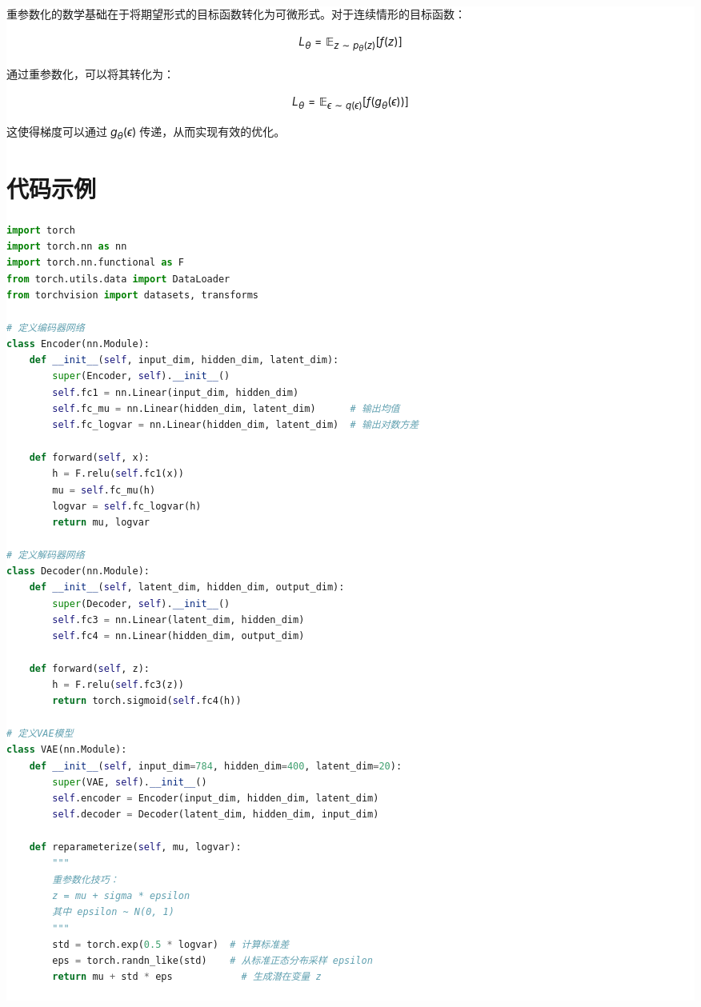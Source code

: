 重参数化的数学基础在于将期望形式的目标函数转化为可微形式。对于连续情形的目标函数：

$$
L_\theta = \mathbb{E}_{z \sim p_\theta(z)}[f(z)]
$$

通过重参数化，可以将其转化为：

$$
L_\theta = \mathbb{E}_{\epsilon \sim q(\epsilon)}[f(g_\theta(\epsilon))]
$$

这使得梯度可以通过 $g_\theta(\epsilon)$ 传递，从而实现有效的优化。

# 代码示例

```python
import torch
import torch.nn as nn
import torch.nn.functional as F
from torch.utils.data import DataLoader
from torchvision import datasets, transforms

# 定义编码器网络
class Encoder(nn.Module):
    def __init__(self, input_dim, hidden_dim, latent_dim):
        super(Encoder, self).__init__()
        self.fc1 = nn.Linear(input_dim, hidden_dim)
        self.fc_mu = nn.Linear(hidden_dim, latent_dim)      # 输出均值
        self.fc_logvar = nn.Linear(hidden_dim, latent_dim)  # 输出对数方差
    
    def forward(self, x):
        h = F.relu(self.fc1(x))
        mu = self.fc_mu(h)
        logvar = self.fc_logvar(h)
        return mu, logvar

# 定义解码器网络
class Decoder(nn.Module):
    def __init__(self, latent_dim, hidden_dim, output_dim):
        super(Decoder, self).__init__()
        self.fc3 = nn.Linear(latent_dim, hidden_dim)
        self.fc4 = nn.Linear(hidden_dim, output_dim)
    
    def forward(self, z):
        h = F.relu(self.fc3(z))
        return torch.sigmoid(self.fc4(h))

# 定义VAE模型
class VAE(nn.Module):
    def __init__(self, input_dim=784, hidden_dim=400, latent_dim=20):
        super(VAE, self).__init__()
        self.encoder = Encoder(input_dim, hidden_dim, latent_dim)
        self.decoder = Decoder(latent_dim, hidden_dim, input_dim)
    
    def reparameterize(self, mu, logvar):
        """
        重参数化技巧：
        z = mu + sigma * epsilon
        其中 epsilon ~ N(0, 1)
        """
        std = torch.exp(0.5 * logvar)  # 计算标准差
        eps = torch.randn_like(std)    # 从标准正态分布采样 epsilon
        return mu + std * eps            # 生成潜在变量 z
    
```